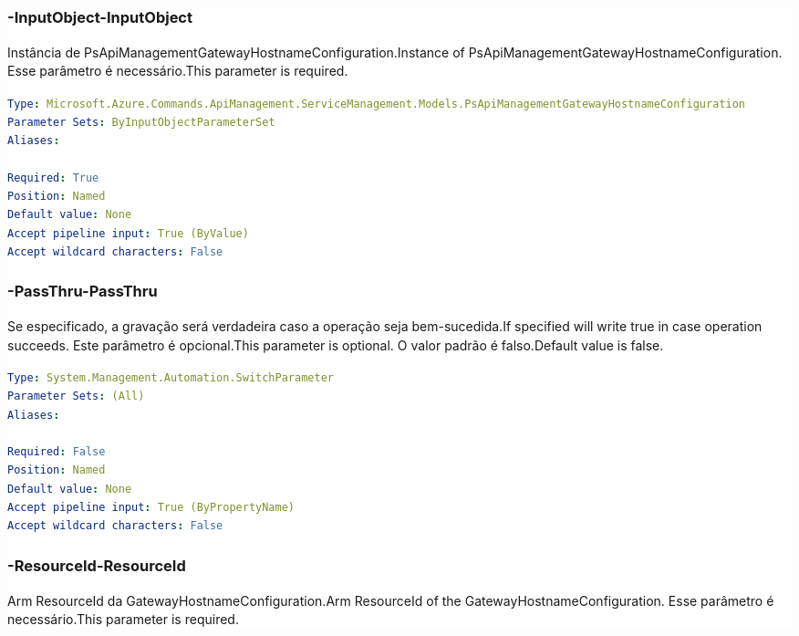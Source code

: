 ### <span data-ttu-id="e03e6-125">-InputObject</span><span class="sxs-lookup"><span data-stu-id="e03e6-125">-InputObject</span></span>
<span data-ttu-id="e03e6-126">Instância de PsApiManagementGatewayHostnameConfiguration.</span><span class="sxs-lookup"><span data-stu-id="e03e6-126">Instance of PsApiManagementGatewayHostnameConfiguration.</span></span> <span data-ttu-id="e03e6-127">Esse parâmetro é necessário.</span><span class="sxs-lookup"><span data-stu-id="e03e6-127">This parameter is required.</span></span>

```yaml
Type: Microsoft.Azure.Commands.ApiManagement.ServiceManagement.Models.PsApiManagementGatewayHostnameConfiguration
Parameter Sets: ByInputObjectParameterSet
Aliases:

Required: True
Position: Named
Default value: None
Accept pipeline input: True (ByValue)
Accept wildcard characters: False
```

### <span data-ttu-id="e03e6-128">-PassThru</span><span class="sxs-lookup"><span data-stu-id="e03e6-128">-PassThru</span></span>
<span data-ttu-id="e03e6-129">Se especificado, a gravação será verdadeira caso a operação seja bem-sucedida.</span><span class="sxs-lookup"><span data-stu-id="e03e6-129">If specified will write true in case operation succeeds.</span></span>
<span data-ttu-id="e03e6-130">Este parâmetro é opcional.</span><span class="sxs-lookup"><span data-stu-id="e03e6-130">This parameter is optional.</span></span>
<span data-ttu-id="e03e6-131">O valor padrão é falso.</span><span class="sxs-lookup"><span data-stu-id="e03e6-131">Default value is false.</span></span>

```yaml
Type: System.Management.Automation.SwitchParameter
Parameter Sets: (All)
Aliases:

Required: False
Position: Named
Default value: None
Accept pipeline input: True (ByPropertyName)
Accept wildcard characters: False
```

### <span data-ttu-id="e03e6-132">-ResourceId</span><span class="sxs-lookup"><span data-stu-id="e03e6-132">-ResourceId</span></span>
<span data-ttu-id="e03e6-133">Arm ResourceId da GatewayHostnameConfiguration.</span><span class="sxs-lookup"><span data-stu-id="e03e6-133">Arm ResourceId of the GatewayHostnameConfiguration.</span></span> <span data-ttu-id="e03e6-134">Esse parâmetro é necessário.</span><span class="sxs-lookup"><span data-stu-id="e03e6-134">This parameter is required.</span></span>
